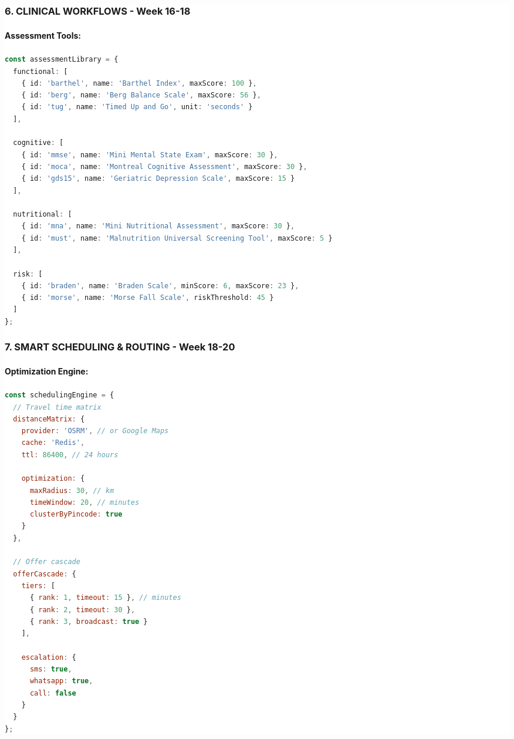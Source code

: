 ### 6. CLINICAL WORKFLOWS - Week 16-18

#### Assessment Tools:
```typescript
const assessmentLibrary = {
  functional: [
    { id: 'barthel', name: 'Barthel Index', maxScore: 100 },
    { id: 'berg', name: 'Berg Balance Scale', maxScore: 56 },
    { id: 'tug', name: 'Timed Up and Go', unit: 'seconds' }
  ],
  
  cognitive: [
    { id: 'mmse', name: 'Mini Mental State Exam', maxScore: 30 },
    { id: 'moca', name: 'Montreal Cognitive Assessment', maxScore: 30 },
    { id: 'gds15', name: 'Geriatric Depression Scale', maxScore: 15 }
  ],
  
  nutritional: [
    { id: 'mna', name: 'Mini Nutritional Assessment', maxScore: 30 },
    { id: 'must', name: 'Malnutrition Universal Screening Tool', maxScore: 5 }
  ],
  
  risk: [
    { id: 'braden', name: 'Braden Scale', minScore: 6, maxScore: 23 },
    { id: 'morse', name: 'Morse Fall Scale', riskThreshold: 45 }
  ]
};
```

### 7. SMART SCHEDULING & ROUTING - Week 18-20

#### Optimization Engine:
```javascript
const schedulingEngine = {
  // Travel time matrix
  distanceMatrix: {
    provider: 'OSRM', // or Google Maps
    cache: 'Redis',
    ttl: 86400, // 24 hours
    
    optimization: {
      maxRadius: 30, // km
      timeWindow: 20, // minutes
      clusterByPincode: true
    }
  },
  
  // Offer cascade
  offerCascade: {
    tiers: [
      { rank: 1, timeout: 15 }, // minutes
      { rank: 2, timeout: 30 },
      { rank: 3, broadcast: true }
    ],
    
    escalation: {
      sms: true,
      whatsapp: true,
      call: false
    }
  }
};
```
